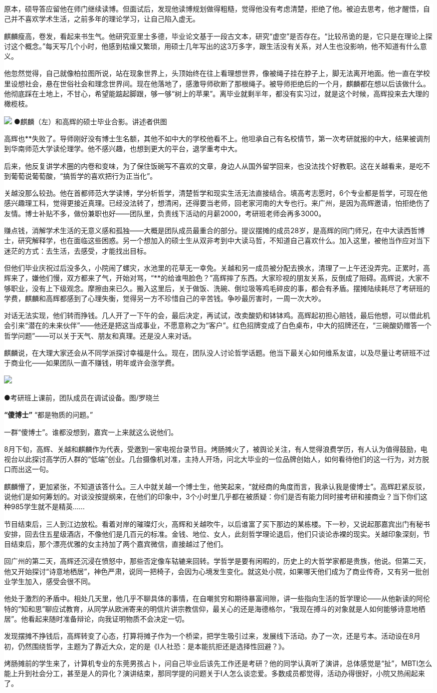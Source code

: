 原本，硕导答应留他在师门继续读博。但面试后，发现他读博规划做得粗糙，觉得他没有考虑清楚，拒绝了他。被迫去思考，他才醒悟，自己并不喜欢学术生活，之前多年的理论学习，让自己陷入虚无。

麒麟瘦高，卷发，看起来书生气。他研究亚里士多德，毕业论文基于一段古文本，研究“虚空”是否存在。“比较吊诡的是，它只是在理论上探讨这个概念。”每天写几个小时，他感到枯燥又繁琐，用硕士几年写出的这3万多字，跟生活没有关系，对人生也没影响，他不知道有什么意义。

他忽然觉得，自己就像柏拉图所说，站在现象世界上，头顶始终在往上看理想世界，像被绳子挂在脖子上，脚无法离开地面。他一直在学校里设想社会，悬在世俗社会和理念世界间。现在他落地了，感激导师砍断了那根绳子。被导师拒绝后的一个月，麒麟都在想以后该做什么。他彻底踩在土地上，不甘心，希望能踮起脚跟，够一够“树上的苹果”。离毕业就剩半年，都没有实习过，就是这个时候，高辉投来去大理的橄榄枝。

<img src="https://p.sda1.dev/19/ff0900fbb722c0892e7c88a149f19810/image.png" referrerpolicy="no-referrer">
●麒麟（左）和高辉的硕士毕业合影。讲述者供图

高辉也**失败了。导师刚好没有博士生名额，其他不如中大的学校他看不上。他坦承自己有名校情节，第一次考研就报的中大，结果被调剂到华南师范大学读伦理学。他不感兴趣，也想到更大的平台，退学重考中大。

后来，他反复讲学术圈的内卷和变味，为了保住饭碗写不喜欢的文章，身边人从国外留学回来，也没法找个好教职。这在关越看来，是吃不到葡萄说葡萄酸，“搞哲学的喜欢把行为正当化”。

关越没那么较劲。他在首都师范大学读博，学分析哲学，清楚哲学和现实生活无法直接结合。填高考志愿时，6个专业都是哲学，可现在他感兴趣理工科，觉得更接近真理。已经没法转了，想清闲，还得要当老师，回老家河南的大专也行。来广州，是因为高辉邀请，怕拒绝伤了友情。博士补贴不多，做份兼职也好——团队里，负责线下活动的月薪2000，考研班老师会再多3000。

赚点钱，消解学术生活的无意义感和孤独——大概是团队成员最重合的部分。提议摆摊的成员28岁，是高辉的同门师兄，在中大读西哲博士，研究解释学，也在面临这些困惑。另一个想加入的硕士生从双非考到中大读马哲，不知道自己喜欢什么。加入这里，被他当作应对当下迷茫的方式：去生活，去感受，才能找出目标。

但他们毕业庆祝过后没多久，小院闹了螺灾，水池里的花草无一幸免。关越和另一成员被分配去换水，清理了一上午还没弄完。正累时，高辉来了，嫌他们慢，双方都来了气，开始对骂，“**的给谁甩脸色？”高辉摔了东西。大家珍视的朋友关系，反倒成了阻碍。高辉说，大家不够职业，没有上下级观念。摩擦由来已久。搬入这里后，关于做饭、洗碗、倒垃圾等鸡毛碎皮的事，都会有矛盾。摆摊陆续耗尽了考研班的学费，麒麟和高辉都感到了心理失衡，觉得另一方不珍惜自己的辛苦钱。争吵最厉害时，一周一次大吵。

对话无法实现，他们转而挣钱。几人开了一下午的会，最后决定，再试试，改卖酸奶和钵钵鸡。高辉起初担心赔钱，最后他想，可以借此机会引来“潜在的未来伙伴”——他还是把这当成事业，不愿意称之为“客户”。红色招牌变成了白色桌布，中大的招牌还在，“三碗酸奶赠答一个哲学问题”——可以关于天气、朋友和真理。还是没人来对话。

麒麟说，在大理大家还会从不同学派探讨幸福是什么。现在，团队没人讨论哲学话题。他当下最关心如何维系友谊，以及尽量让考研班不过于商业化——如果团队一直不赚钱，明年或许会涨学费。

<img src="https://p.sda1.dev/19/bb8c2bc3aee0e27a428f4acba7e39927/image.png" referrerpolicy="no-referrer">

●考研班上课前，团队成员在调试设备。图/罗晓兰

<strong>“傻博士”</strong>
“都是物质的问题。”

一群“傻博士”。谁都没想到，嘉宾一上来就这么说他们。

8月下旬，高辉、关越和麒麟作为代表，受邀到一家电视台录节目。烤肠摊火了，被舆论关注，有人觉得浪费学历，有人认为值得鼓励，电视台以此探讨高学历人群的“低端”创业。几台摄像机对准，主持人开场，问北大毕业的一位品牌创始人，如何看待他们的这一行为，对方脱口而出这一句。

麒麟懵了，更加紧张，不知道该答什么。三人中就关越一个博士生，他笑起来，“就经商的角度而言，我承认我是傻博士”。高辉赶紧反驳，说他们是如何筹划的。对谈没按提纲来，在他们的印象中，3个小时里几乎都在被质疑：你们是否有能力同时接考研和接商业？当下你们这种985学生就不是精英……

节目结束后，三人到江边放松。看着对岸的璀璨灯火，高辉和关越吹牛，以后谁富了买下那边的某栋楼。下一秒，又说起那嘉宾出门有秘书安排，回去住五星级酒店，不像他们是几百元的标准。金钱、地位、女人，此刻哲学理论退后，他们只谈论赤裸的现实。关越印象深刻，节目结束后，那个漂亮优雅的女主持加了两个嘉宾微信，直接越过了他们。

回广州的第二天，高辉还沉浸在愤怒中，那些否定像车轱辘来回转。学哲学是要有闲暇的，历史上的大哲学家都是贵族，他说。但第二天，他又开始探讨“诗意地栖居”，神色严肃，说同一把椅子，会因为心境发生变化。就这处小院，如果哪天他们成为了商业传奇，又有另一批创业学生加入，感受会很不同。

他处于激烈的矛盾中。相处几天里，他几乎不聊具体的事情，在自嘲贫穷和期待暴富间隙，讲一些指向生活的哲学理论——从他新读的阿伦特的“知和思”聊应试教育，从同学从欧洲寄来的明信片讲宗教信仰，最关心的还是海德格尔，“我现在搏斗的对象就是人如何能够诗意地栖居”。他看起来随时准备辩论，向我证明物质不会决定一切。

发现摆摊不挣钱后，高辉转变了心态，打算将摊子作为一个桥梁，把学生吸引过来，发展线下活动。办了一次，还是亏本。活动设在8月初，仍然围绕哲学，主题为了靠近大众，定的是《I人社恐：是本能抗拒还是选择性回避？》。

烤肠摊前的学生来了，计算机专业的东莞男孩占卜，问自己毕业后该先工作还是考研？他的同学认真听了演讲，总体感觉是“扯”，MBTI怎么能上升到社会分工，甚至是人的异化？演讲结束，那同学提的问题关于I人怎么谈恋爱。多数成员都觉得，活动办得很好，小院又热闹起来了。
